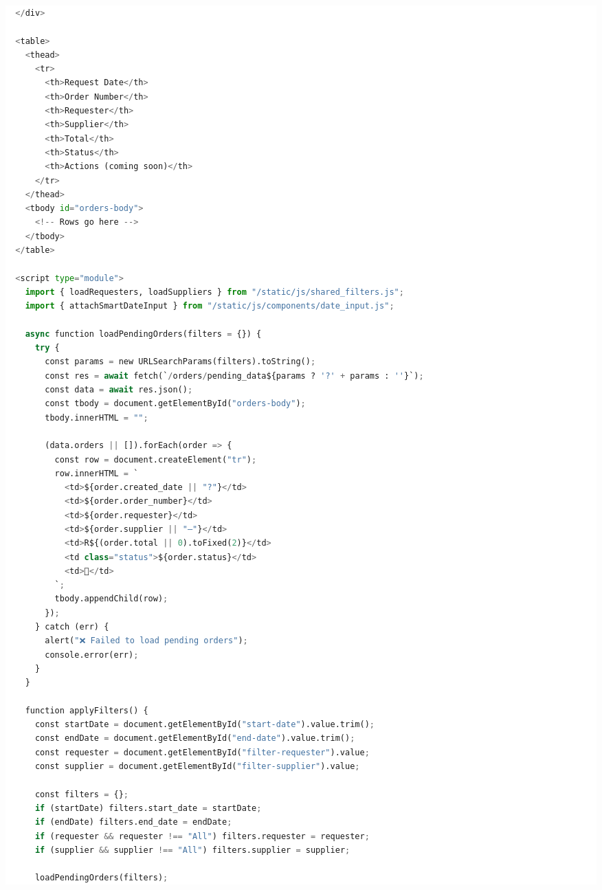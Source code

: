 ```python
  </div>

  <table>
    <thead>
      <tr>
        <th>Request Date</th>
        <th>Order Number</th>
        <th>Requester</th>
        <th>Supplier</th>
        <th>Total</th>
        <th>Status</th>
        <th>Actions (coming soon)</th>
      </tr>
    </thead>
    <tbody id="orders-body">
      <!-- Rows go here -->
    </tbody>
  </table>

  <script type="module">
    import { loadRequesters, loadSuppliers } from "/static/js/shared_filters.js";
    import { attachSmartDateInput } from "/static/js/components/date_input.js";

    async function loadPendingOrders(filters = {}) {
      try {
        const params = new URLSearchParams(filters).toString();
        const res = await fetch(`/orders/pending_data${params ? '?' + params : ''}`);
        const data = await res.json();
        const tbody = document.getElementById("orders-body");
        tbody.innerHTML = "";

        (data.orders || []).forEach(order => {
          const row = document.createElement("tr");
          row.innerHTML = `
            <td>${order.created_date || "?"}</td>
            <td>${order.order_number}</td>
            <td>${order.requester}</td>
            <td>${order.supplier || "—"}</td>
            <td>R${(order.total || 0).toFixed(2)}</td>
            <td class="status">${order.status}</td>
            <td>🔧</td>
          `;
          tbody.appendChild(row);
        });
      } catch (err) {
        alert("❌ Failed to load pending orders");
        console.error(err);
      }
    }

    function applyFilters() {
      const startDate = document.getElementById("start-date").value.trim();
      const endDate = document.getElementById("end-date").value.trim();
      const requester = document.getElementById("filter-requester").value;
      const supplier = document.getElementById("filter-supplier").value;

      const filters = {};
      if (startDate) filters.start_date = startDate;
      if (endDate) filters.end_date = endDate;
      if (requester && requester !== "All") filters.requester = requester;
      if (supplier && supplier !== "All") filters.supplier = supplier;

      loadPendingOrders(filters);
```